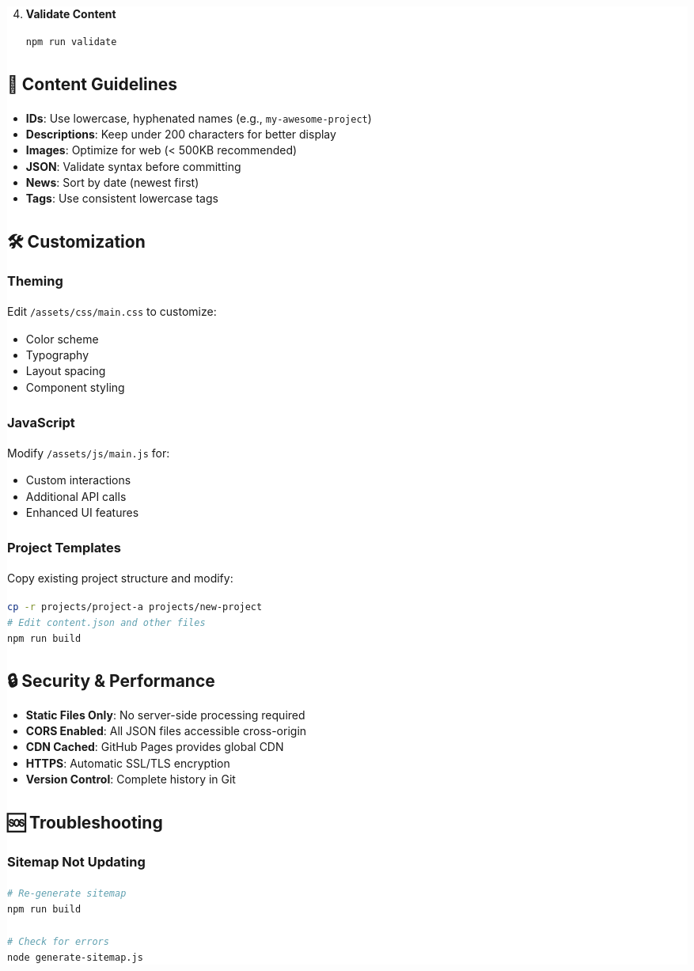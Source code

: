 4. **Validate Content** 
   ```bash
   npm run validate
   ```

## 📝 Content Guidelines

- **IDs**: Use lowercase, hyphenated names (e.g., `my-awesome-project`)
- **Descriptions**: Keep under 200 characters for better display
- **Images**: Optimize for web (< 500KB recommended)
- **JSON**: Validate syntax before committing
- **News**: Sort by date (newest first)
- **Tags**: Use consistent lowercase tags

## 🛠️ Customization

### Theming
Edit `/assets/css/main.css` to customize:
- Color scheme
- Typography
- Layout spacing
- Component styling

### JavaScript
Modify `/assets/js/main.js` for:
- Custom interactions
- Additional API calls
- Enhanced UI features

### Project Templates
Copy existing project structure and modify:
```bash
cp -r projects/project-a projects/new-project
# Edit content.json and other files
npm run build
```

## 🔒 Security & Performance

- **Static Files Only**: No server-side processing required
- **CORS Enabled**: All JSON files accessible cross-origin
- **CDN Cached**: GitHub Pages provides global CDN
- **HTTPS**: Automatic SSL/TLS encryption
- **Version Control**: Complete history in Git

## 🆘 Troubleshooting

### Sitemap Not Updating
```bash
# Re-generate sitemap
npm run build

# Check for errors
node generate-sitemap.js
```

